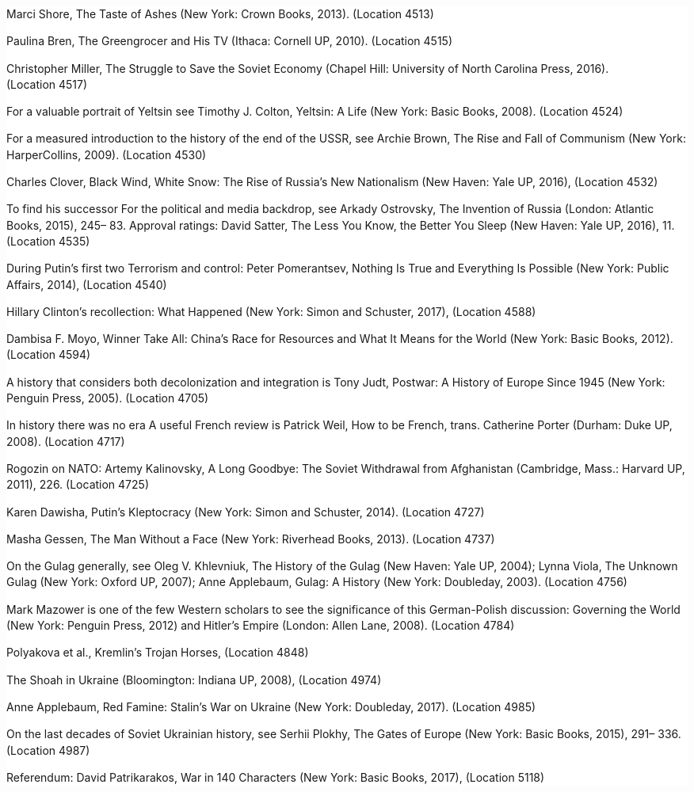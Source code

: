 Marci Shore, The Taste of Ashes (New York: Crown Books, 2013). (Location 4513)

Paulina Bren, The Greengrocer and His TV (Ithaca: Cornell UP, 2010). (Location 4515)

Christopher Miller, The Struggle to Save the Soviet Economy (Chapel Hill: University of North Carolina Press, 2016). (Location 4517)

For a valuable portrait of Yeltsin see Timothy J. Colton, Yeltsin: A Life (New York: Basic Books, 2008). (Location 4524)

For a measured introduction to the history of the end of the USSR, see Archie Brown, The Rise and Fall of Communism (New York: HarperCollins, 2009). (Location 4530)

Charles Clover, Black Wind, White Snow: The Rise of Russia’s New Nationalism (New Haven: Yale UP, 2016), (Location 4532)

To find his successor For the political and media backdrop, see Arkady Ostrovsky, The Invention of Russia (London: Atlantic Books, 2015), 245– 83. Approval ratings: David Satter, The Less You Know, the Better You Sleep (New Haven: Yale UP, 2016), 11. (Location 4535)

During Putin’s first two Terrorism and control: Peter Pomerantsev, Nothing Is True and Everything Is Possible (New York: Public Affairs, 2014), (Location 4540)

Hillary Clinton’s recollection: What Happened (New York: Simon and Schuster, 2017), (Location 4588)

Dambisa F. Moyo, Winner Take All: China’s Race for Resources and What It Means for the World (New York: Basic Books, 2012). (Location 4594)

A history that considers both decolonization and integration is Tony Judt, Postwar: A History of Europe Since 1945 (New York: Penguin Press, 2005). (Location 4705)

In history there was no era A useful French review is Patrick Weil, How to be French, trans. Catherine Porter (Durham: Duke UP, 2008). (Location 4717)

Rogozin on NATO: Artemy Kalinovsky, A Long Goodbye: The Soviet Withdrawal from Afghanistan (Cambridge, Mass.: Harvard UP, 2011), 226. (Location 4725)

Karen Dawisha, Putin’s Kleptocracy (New York: Simon and Schuster, 2014). (Location 4727)

Masha Gessen, The Man Without a Face (New York: Riverhead Books, 2013). (Location 4737)

On the Gulag generally, see Oleg V. Khlevniuk, The History of the Gulag (New Haven: Yale UP, 2004); Lynna Viola, The Unknown Gulag (New York: Oxford UP, 2007); Anne Applebaum, Gulag: A History (New York: Doubleday, 2003). (Location 4756)

Mark Mazower is one of the few Western scholars to see the significance of this German-Polish discussion: Governing the World (New York: Penguin Press, 2012) and Hitler’s Empire (London: Allen Lane, 2008). (Location 4784)

Polyakova et al., Kremlin’s Trojan Horses, (Location 4848)

The Shoah in Ukraine (Bloomington: Indiana UP, 2008), (Location 4974)

Anne Applebaum, Red Famine: Stalin’s War on Ukraine (New York: Doubleday, 2017). (Location 4985)

On the last decades of Soviet Ukrainian history, see Serhii Plokhy, The Gates of Europe (New York: Basic Books, 2015), 291– 336. (Location 4987)

Referendum: David Patrikarakos, War in 140 Characters (New York: Basic Books, 2017), (Location 5118)

